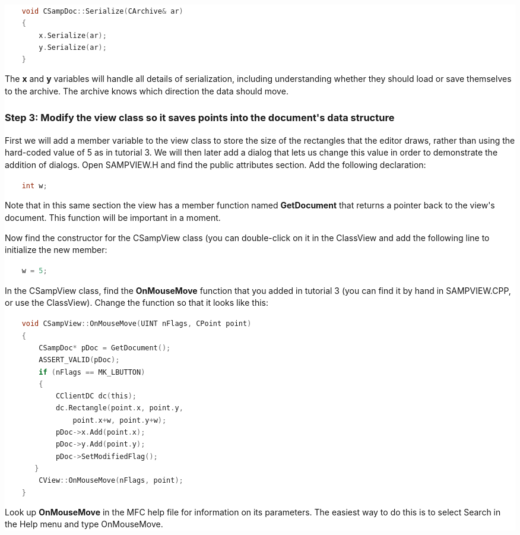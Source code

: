 ```c
    void CSampDoc::Serialize(CArchive& ar)
    {
        x.Serialize(ar);
        y.Serialize(ar);
    }
```
The **x** and **y** variables will handle all details of serialization,
including understanding whether they should load or save themselves to
the archive. The archive knows which direction the data should move.

### Step 3: Modify the view class so it saves points into the document\'s data structure

First we will add a member variable to the view class to store the size
of the rectangles that the editor draws, rather than using the
hard-coded value of 5 as in tutorial 3. We will then later add a dialog
that lets us change this value in order to demonstrate the addition of
dialogs. Open SAMPVIEW.H and find the public attributes section. Add the
following declaration:
```c
    int w;
```
Note that in this same section the view has a member function named
**GetDocument** that returns a pointer back to the view\'s document.
This function will be important in a moment.

Now find the constructor for the CSampView class (you can double-click
on it in the ClassView and add the following line to initialize the new
member:
```c
    w = 5;
```
In the CSampView class, find the **OnMouseMove** function that you added
in tutorial 3 (you can find it by hand in SAMPVIEW.CPP, or use the
ClassView). Change the function so that it looks like this:
```c
    void CSampView::OnMouseMove(UINT nFlags, CPoint point) 
    {
        CSampDoc* pDoc = GetDocument();
        ASSERT_VALID(pDoc);
        if (nFlags == MK_LBUTTON)
        {
            CClientDC dc(this);
            dc.Rectangle(point.x, point.y, 
                point.x+w, point.y+w);
            pDoc->x.Add(point.x);
            pDoc->y.Add(point.y);
            pDoc->SetModifiedFlag();
       }
        CView::OnMouseMove(nFlags, point);
    }
```
Look up **OnMouseMove** in the MFC help file for information on its
parameters. The easiest way to do this is to select Search in the Help
menu and type OnMouseMove.
